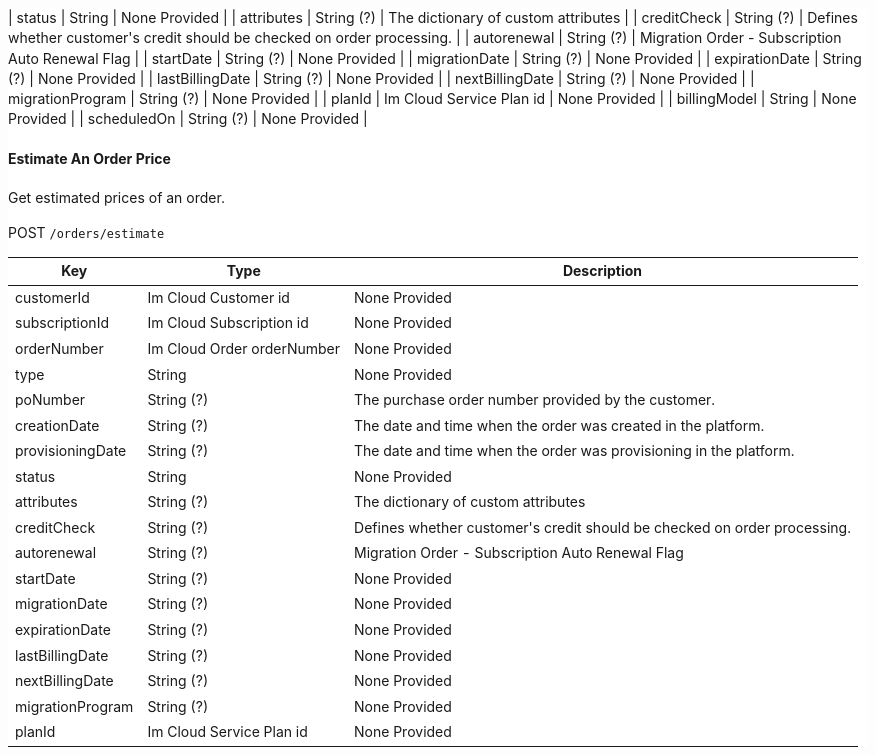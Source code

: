 | status           | String                     | None Provided                                                            |
| attributes       | String (?)                 | The dictionary of custom attributes                                      |
| creditCheck      | String (?)                 | Defines whether customer's credit should be checked on order processing. |
| autorenewal      | String (?)                 | Migration Order - Subscription Auto Renewal Flag                         |
| startDate        | String (?)                 | None Provided                                                            |
| migrationDate    | String (?)                 | None Provided                                                            |
| expirationDate   | String (?)                 | None Provided                                                            |
| lastBillingDate  | String (?)                 | None Provided                                                            |
| nextBillingDate  | String (?)                 | None Provided                                                            |
| migrationProgram | String (?)                 | None Provided                                                            |
| planId           | Im Cloud Service Plan id   | None Provided                                                            |
| billingModel     | String                     | None Provided                                                            |
| scheduledOn      | String (?)                 | None Provided                                                            |

#### Estimate An Order Price[​](http://localhost:3000/docs/integrations/Distribution/distribution-im-cloud-integration#estimate-an-order-price) <a href="#estimate-an-order-price" id="estimate-an-order-price"></a>

Get estimated prices of an order.

POST `/orders/estimate`

| Key              | Type                       | Description                                                              |
| ---------------- | -------------------------- | ------------------------------------------------------------------------ |
| customerId       | Im Cloud Customer id       | None Provided                                                            |
| subscriptionId   | Im Cloud Subscription id   | None Provided                                                            |
| orderNumber      | Im Cloud Order orderNumber | None Provided                                                            |
| type             | String                     | None Provided                                                            |
| poNumber         | String (?)                 | The purchase order number provided by the customer.                      |
| creationDate     | String (?)                 | The date and time when the order was created in the platform.            |
| provisioningDate | String (?)                 | The date and time when the order was provisioning in the platform.       |
| status           | String                     | None Provided                                                            |
| attributes       | String (?)                 | The dictionary of custom attributes                                      |
| creditCheck      | String (?)                 | Defines whether customer's credit should be checked on order processing. |
| autorenewal      | String (?)                 | Migration Order - Subscription Auto Renewal Flag                         |
| startDate        | String (?)                 | None Provided                                                            |
| migrationDate    | String (?)                 | None Provided                                                            |
| expirationDate   | String (?)                 | None Provided                                                            |
| lastBillingDate  | String (?)                 | None Provided                                                            |
| nextBillingDate  | String (?)                 | None Provided                                                            |
| migrationProgram | String (?)                 | None Provided                                                            |
| planId           | Im Cloud Service Plan id   | None Provided                                                            |